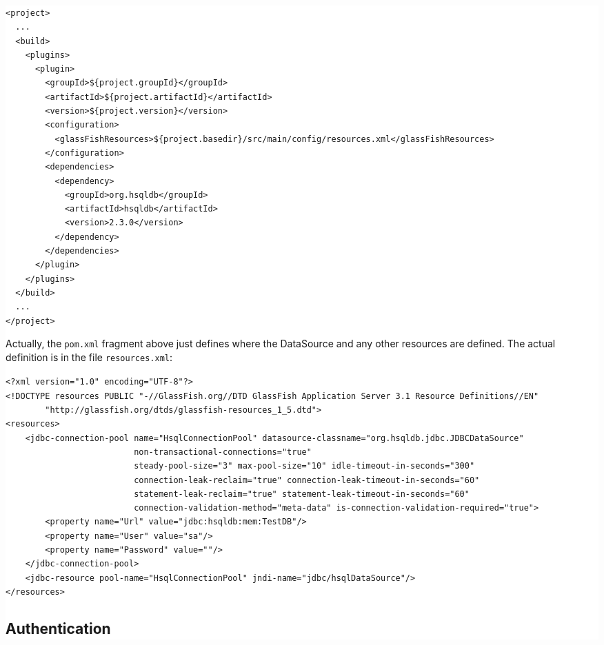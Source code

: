 ```
<project>
  ...
  <build>
    <plugins>
      <plugin>
        <groupId>${project.groupId}</groupId>
        <artifactId>${project.artifactId}</artifactId>
        <version>${project.version}</version>
        <configuration>
          <glassFishResources>${project.basedir}/src/main/config/resources.xml</glassFishResources>
        </configuration>
        <dependencies>
          <dependency>
            <groupId>org.hsqldb</groupId>
            <artifactId>hsqldb</artifactId>
            <version>2.3.0</version>
          </dependency>
        </dependencies>
      </plugin>
    </plugins>
  </build>
  ...
</project>
```

Actually, the `pom.xml` fragment above just defines where the DataSource and any other resources are defined. The
actual definition is in the file `resources.xml`:

```
<?xml version="1.0" encoding="UTF-8"?>
<!DOCTYPE resources PUBLIC "-//GlassFish.org//DTD GlassFish Application Server 3.1 Resource Definitions//EN"
        "http://glassfish.org/dtds/glassfish-resources_1_5.dtd">
<resources>
	<jdbc-connection-pool name="HsqlConnectionPool" datasource-classname="org.hsqldb.jdbc.JDBCDataSource"
	                      non-transactional-connections="true"
	                      steady-pool-size="3" max-pool-size="10" idle-timeout-in-seconds="300"
	                      connection-leak-reclaim="true" connection-leak-timeout-in-seconds="60"
	                      statement-leak-reclaim="true" statement-leak-timeout-in-seconds="60"
	                      connection-validation-method="meta-data" is-connection-validation-required="true">
		<property name="Url" value="jdbc:hsqldb:mem:TestDB"/>
		<property name="User" value="sa"/>
		<property name="Password" value=""/>
	</jdbc-connection-pool>
	<jdbc-resource pool-name="HsqlConnectionPool" jndi-name="jdbc/hsqlDataSource"/>
</resources>
```


Authentication
--------------

